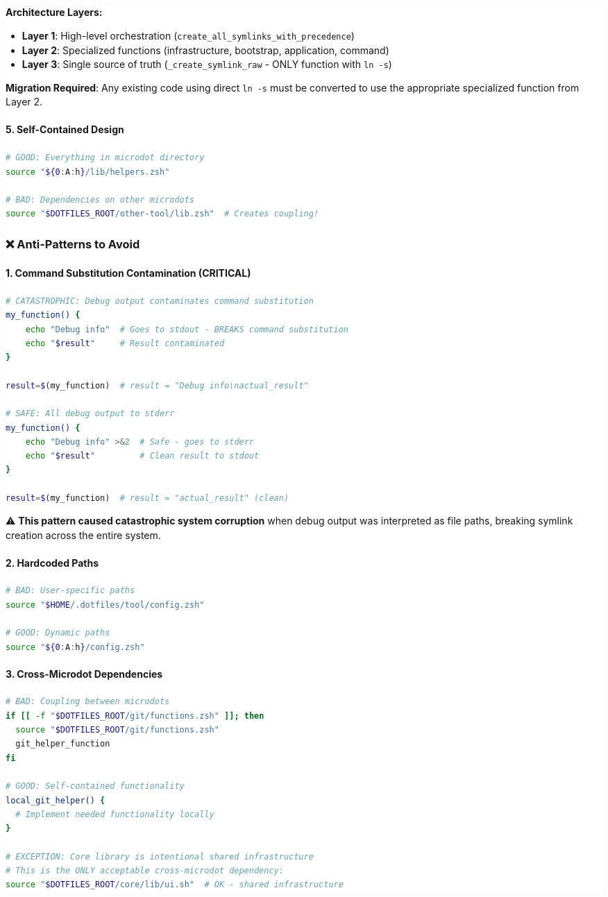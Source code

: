 **Architecture Layers:**
- **Layer 1**: High-level orchestration (`create_all_symlinks_with_precedence`)
- **Layer 2**: Specialized functions (infrastructure, bootstrap, application, command)
- **Layer 3**: Single source of truth (`_create_symlink_raw` - ONLY function with `ln -s`)

**Migration Required**: Any existing code using direct `ln -s` must be converted to use the appropriate specialized function from Layer 2.

#### 5. Self-Contained Design
```bash
# GOOD: Everything in microdot directory
source "${0:A:h}/lib/helpers.zsh"

# BAD: Dependencies on other microdots
source "$DOTFILES_ROOT/other-tool/lib.zsh"  # Creates coupling!
```

### ❌ Anti-Patterns to Avoid

#### 1. Command Substitution Contamination (CRITICAL)
```bash
# CATASTROPHIC: Debug output contaminates command substitution
my_function() {
    echo "Debug info"  # Goes to stdout - BREAKS command substitution
    echo "$result"     # Result contaminated
}

result=$(my_function)  # result = "Debug info\nactual_result"

# SAFE: All debug output to stderr
my_function() {
    echo "Debug info" >&2  # Safe - goes to stderr
    echo "$result"         # Clean result to stdout
}

result=$(my_function)  # result = "actual_result" (clean)
```

⚠️ **This pattern caused catastrophic system corruption** when debug output was interpreted as file paths, breaking symlink creation across the entire system.

#### 2. Hardcoded Paths
```bash
# BAD: User-specific paths
source "$HOME/.dotfiles/tool/config.zsh"

# GOOD: Dynamic paths
source "${0:A:h}/config.zsh"
```

#### 3. Cross-Microdot Dependencies
```bash
# BAD: Coupling between microdots
if [[ -f "$DOTFILES_ROOT/git/functions.zsh" ]]; then
  source "$DOTFILES_ROOT/git/functions.zsh"
  git_helper_function
fi

# GOOD: Self-contained functionality
local_git_helper() {
  # Implement needed functionality locally
}

# EXCEPTION: Core library is intentional shared infrastructure
# This is the ONLY acceptable cross-microdot dependency:
source "$DOTFILES_ROOT/core/lib/ui.sh"  # OK - shared infrastructure
```